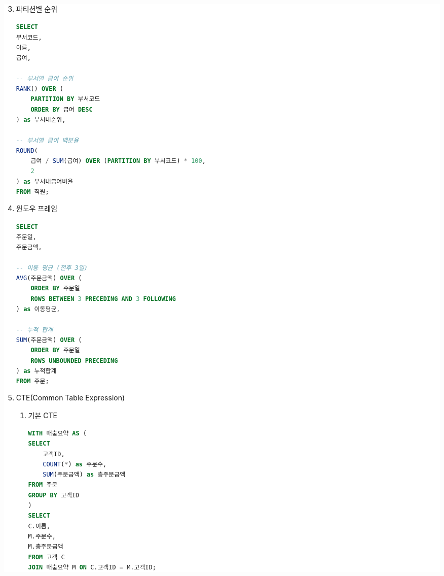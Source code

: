   3. 파티션별 순위
        ```sql
        SELECT
        부서코드,
        이름,
        급여,

        -- 부서별 급여 순위
        RANK() OVER (
            PARTITION BY 부서코드
            ORDER BY 급여 DESC
        ) as 부서내순위,

        -- 부서별 급여 백분율
        ROUND(
            급여 / SUM(급여) OVER (PARTITION BY 부서코드) * 100,
            2
        ) as 부서내급여비율
        FROM 직원;
        ```

  4. 윈도우 프레임
        ```sql
        SELECT
        주문일,
        주문금액,

        -- 이동 평균 (전후 3일)
        AVG(주문금액) OVER (
            ORDER BY 주문일
            ROWS BETWEEN 3 PRECEDING AND 3 FOLLOWING
        ) as 이동평균,

        -- 누적 합계
        SUM(주문금액) OVER (
            ORDER BY 주문일
            ROWS UNBOUNDED PRECEDING
        ) as 누적합계
        FROM 주문;
        ```

2. CTE(Common Table Expression)
    1. 기본 CTE
        ```sql
        WITH 매출요약 AS (
        SELECT
            고객ID,
            COUNT(*) as 주문수,
            SUM(주문금액) as 총주문금액
        FROM 주문
        GROUP BY 고객ID
        )
        SELECT
        C.이름,
        M.주문수,
        M.총주문금액
        FROM 고객 C
        JOIN 매출요약 M ON C.고객ID = M.고객ID;
        ```
